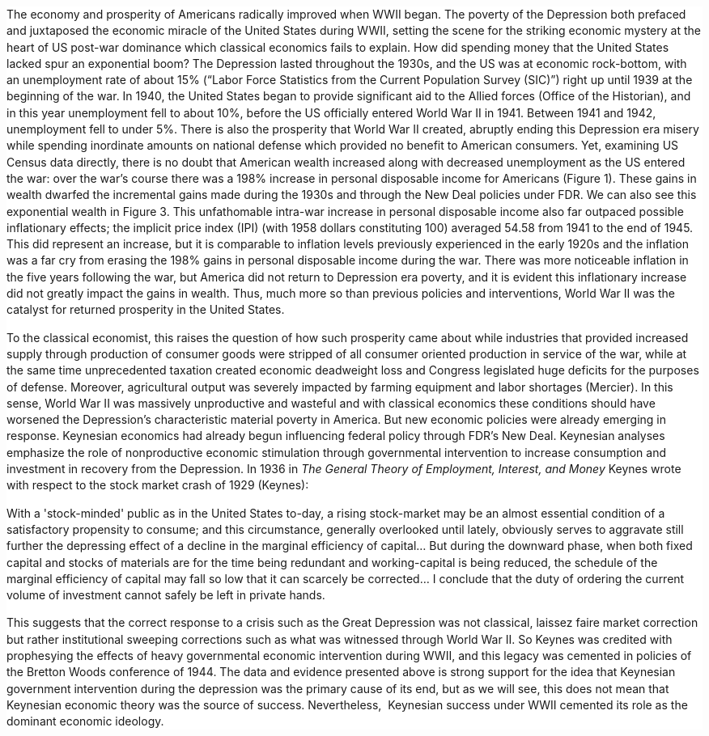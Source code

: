The economy and prosperity of Americans radically improved when WWII began. The poverty of the Depression both prefaced and juxtaposed the economic miracle of the United States during WWII, setting the scene for the striking economic mystery at the heart of US post-war dominance which classical economics fails to explain. How did spending money that the United States lacked spur an exponential boom? The Depression lasted throughout the 1930s, and the US was at economic rock-bottom, with an unemployment rate of about 15% (“Labor Force Statistics from the Current Population Survey (SIC)”) right up until 1939 at the beginning of the war. In 1940, the United States began to provide significant aid to the Allied forces (Office of the Historian), and in this year unemployment fell to about 10%, before the US officially entered World War II in 1941. Between 1941 and 1942, unemployment fell to under 5%. There is also the prosperity that World War II created, abruptly ending this Depression era misery while spending inordinate amounts on national defense which provided no benefit to American consumers. Yet, examining US Census data directly, there is no doubt that American wealth increased along with decreased unemployment as the US entered the war: over the war’s course there was a 198% increase in personal disposable income for Americans (Figure 1). These gains in wealth dwarfed the incremental gains made during the 1930s and through the New Deal policies under FDR. We can also see this exponential wealth in Figure 3. This unfathomable intra-war increase in personal disposable income also far outpaced possible inflationary effects; the implicit price index (IPI) (with 1958 dollars constituting 100) averaged 54.58 from 1941 to the end of 1945. This did represent an increase, but it is comparable to inflation levels previously experienced in the early 1920s and the inflation was a far cry from erasing the 198% gains in personal disposable income during the war. There was more noticeable inflation in the five years following the war, but America did not return to Depression era poverty, and it is evident this inflationary increase did not greatly impact the gains in wealth. Thus, much more so than previous policies and interventions, World War II was the catalyst for returned prosperity in the United States.

To the classical economist, this raises the question of how such prosperity came about while industries that provided increased supply through production of consumer goods were stripped of all consumer oriented production in service of the war, while at the same time unprecedented taxation created economic deadweight loss and Congress legislated huge deficits for the purposes of defense. Moreover, agricultural output was severely impacted by farming equipment and labor shortages (Mercier). In this sense, World War II was massively unproductive and wasteful and with classical economics these conditions should have worsened the Depression’s characteristic material poverty in America. But new economic policies were already emerging in response. Keynesian economics had already begun influencing federal policy through FDR’s New Deal. Keynesian analyses emphasize the role of nonproductive economic stimulation through governmental intervention to increase consumption and investment in recovery from the Depression. In 1936 in _The General Theory of Employment, Interest, and Money_ Keynes wrote with respect to the stock market crash of 1929 (Keynes):

With a 'stock-minded' public as in the United States to-day, a rising stock-market may be an almost essential condition of a satisfactory propensity to consume; and this circumstance, generally overlooked until lately, obviously serves to aggravate still further the depressing effect of a decline in the marginal efficiency of capital… But during the downward phase, when both fixed capital and stocks of materials are for the time being redundant and working-capital is being reduced, the schedule of the marginal efficiency of capital may fall so low that it can scarcely be corrected… I conclude that the duty of ordering the current volume of investment cannot safely be left in private hands.

This suggests that the correct response to a crisis such as the Great Depression was not classical, laissez faire market correction but rather institutional sweeping corrections such as what was witnessed through World War II. So Keynes was credited with prophesying the effects of heavy governmental economic intervention during WWII, and this legacy was cemented in policies of the Bretton Woods conference of 1944. The data and evidence presented above is strong support for the idea that Keynesian government intervention during the depression was the primary cause of its end, but as we will see, this does not mean that Keynesian economic theory was the source of success. Nevertheless,  Keynesian success under WWII cemented its role as the dominant economic ideology.
